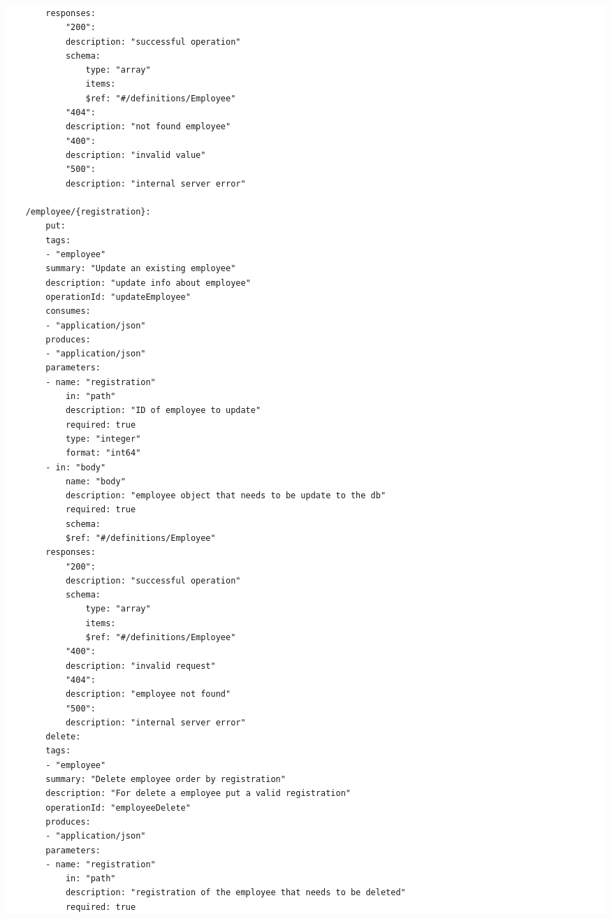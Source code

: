            responses:
                "200":
                description: "successful operation"
                schema:
                    type: "array"
                    items:
                    $ref: "#/definitions/Employee"
                "404":
                description: "not found employee"
                "400":
                description: "invalid value"
                "500":
                description: "internal server error"
                
        /employee/{registration}:  
            put:
            tags:
            - "employee"
            summary: "Update an existing employee"
            description: "update info about employee"
            operationId: "updateEmployee"
            consumes:
            - "application/json"
            produces:
            - "application/json"
            parameters:
            - name: "registration"
                in: "path"
                description: "ID of employee to update"
                required: true
                type: "integer"
                format: "int64"
            - in: "body"
                name: "body"
                description: "employee object that needs to be update to the db"
                required: true
                schema:
                $ref: "#/definitions/Employee"
            responses:
                "200":
                description: "successful operation"
                schema:
                    type: "array"
                    items:
                    $ref: "#/definitions/Employee"
                "400":
                description: "invalid request"
                "404":
                description: "employee not found"
                "500":
                description: "internal server error"
            delete:
            tags:
            - "employee"
            summary: "Delete employee order by registration"
            description: "For delete a employee put a valid registration"
            operationId: "employeeDelete"
            produces:
            - "application/json"
            parameters:
            - name: "registration"
                in: "path"
                description: "registration of the employee that needs to be deleted"
                required: true